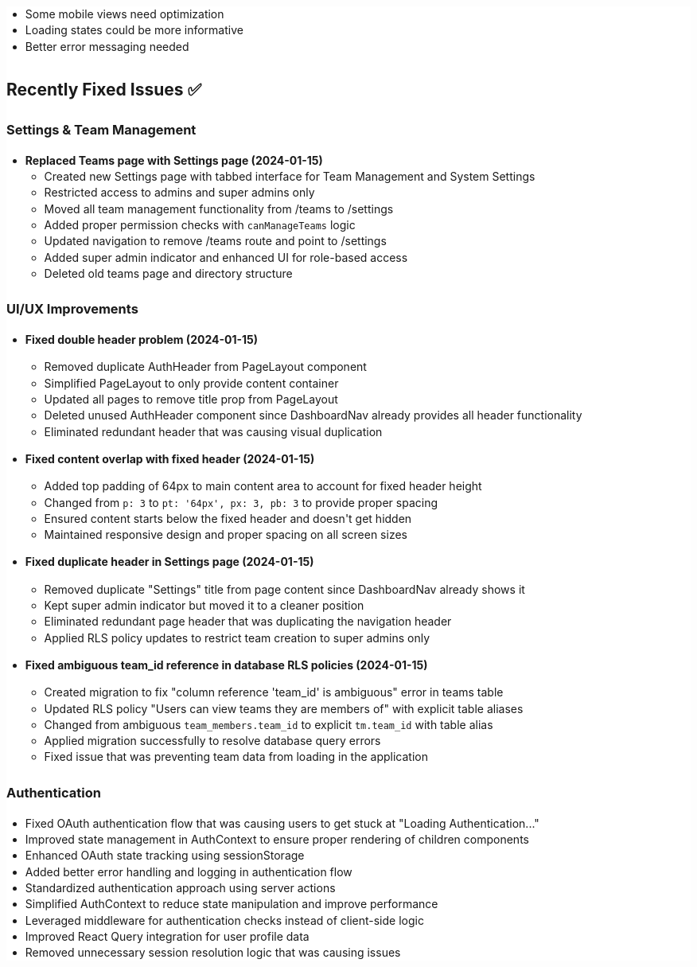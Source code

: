 - Some mobile views need optimization
- Loading states could be more informative
- Better error messaging needed

## Recently Fixed Issues ✅

### Settings & Team Management

- **Replaced Teams page with Settings page (2024-01-15)**
  - Created new Settings page with tabbed interface for Team Management and System Settings
  - Restricted access to admins and super admins only
  - Moved all team management functionality from /teams to /settings
  - Added proper permission checks with `canManageTeams` logic
  - Updated navigation to remove /teams route and point to /settings
  - Added super admin indicator and enhanced UI for role-based access
  - Deleted old teams page and directory structure

### UI/UX Improvements

- **Fixed double header problem (2024-01-15)**
  - Removed duplicate AuthHeader from PageLayout component
  - Simplified PageLayout to only provide content container
  - Updated all pages to remove title prop from PageLayout
  - Deleted unused AuthHeader component since DashboardNav already provides all header functionality
  - Eliminated redundant header that was causing visual duplication

- **Fixed content overlap with fixed header (2024-01-15)**
  - Added top padding of 64px to main content area to account for fixed header height
  - Changed from `p: 3` to `pt: '64px', px: 3, pb: 3` to provide proper spacing
  - Ensured content starts below the fixed header and doesn't get hidden
  - Maintained responsive design and proper spacing on all screen sizes

- **Fixed duplicate header in Settings page (2024-01-15)**
  - Removed duplicate "Settings" title from page content since DashboardNav already shows it
  - Kept super admin indicator but moved it to a cleaner position
  - Eliminated redundant page header that was duplicating the navigation header
  - Applied RLS policy updates to restrict team creation to super admins only

- **Fixed ambiguous team_id reference in database RLS policies (2024-01-15)**
  - Created migration to fix "column reference 'team_id' is ambiguous" error in teams table
  - Updated RLS policy "Users can view teams they are members of" with explicit table aliases
  - Changed from ambiguous `team_members.team_id` to explicit `tm.team_id` with table alias
  - Applied migration successfully to resolve database query errors
  - Fixed issue that was preventing team data from loading in the application

### Authentication

- Fixed OAuth authentication flow that was causing users to get stuck at "Loading Authentication..."
- Improved state management in AuthContext to ensure proper rendering of children components
- Enhanced OAuth state tracking using sessionStorage
- Added better error handling and logging in authentication flow
- Standardized authentication approach using server actions
- Simplified AuthContext to reduce state manipulation and improve performance
- Leveraged middleware for authentication checks instead of client-side logic
- Improved React Query integration for user profile data
- Removed unnecessary session resolution logic that was causing issues
